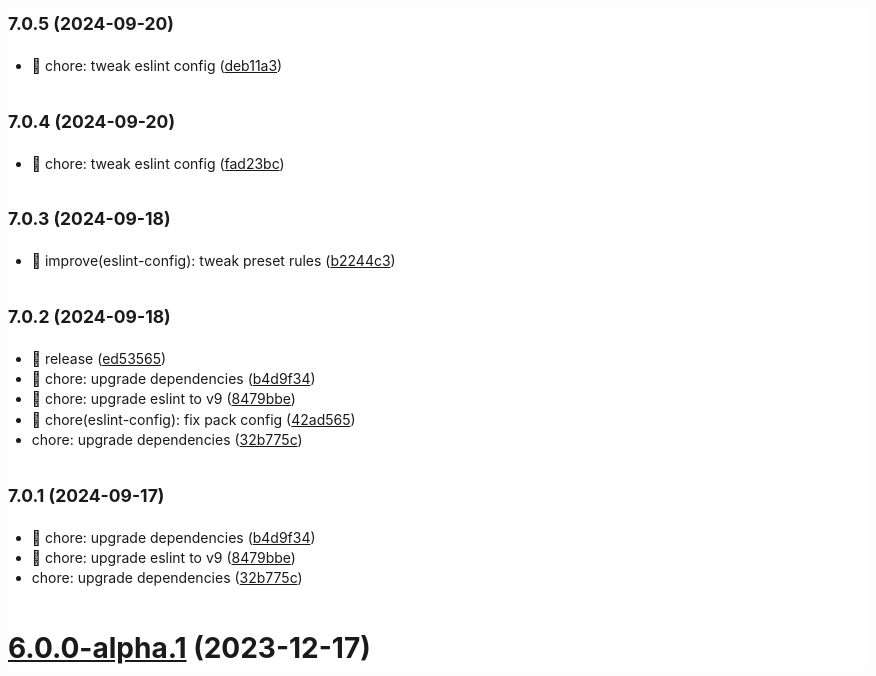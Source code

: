 



## <small>7.0.5 (2024-09-20)</small>

* :wrench:  chore: tweak eslint config ([deb11a3](https://github.com/guanghechen/node-scaffolds/commit/deb11a3))





## <small>7.0.4 (2024-09-20)</small>

* :wrench:  chore: tweak eslint config ([fad23bc](https://github.com/guanghechen/node-scaffolds/commit/fad23bc))





## <small>7.0.3 (2024-09-18)</small>

* :art:  improve(eslint-config): tweak preset rules ([b2244c3](https://github.com/guanghechen/node-scaffolds/commit/b2244c3))





## <small>7.0.2 (2024-09-18)</small>

* :bookmark:  release ([ed53565](https://github.com/guanghechen/node-scaffolds/commit/ed53565))
* :wrench:  chore: upgrade dependencies ([b4d9f34](https://github.com/guanghechen/node-scaffolds/commit/b4d9f34))
* :wrench:  chore: upgrade eslint to v9 ([8479bbe](https://github.com/guanghechen/node-scaffolds/commit/8479bbe))
* :wrench:  chore(eslint-config): fix pack config ([42ad565](https://github.com/guanghechen/node-scaffolds/commit/42ad565))
* chore: upgrade dependencies ([32b775c](https://github.com/guanghechen/node-scaffolds/commit/32b775c))





## <small>7.0.1 (2024-09-17)</small>

* :wrench:  chore: upgrade dependencies ([b4d9f34](https://github.com/guanghechen/node-scaffolds/commit/b4d9f34))
* :wrench:  chore: upgrade eslint to v9 ([8479bbe](https://github.com/guanghechen/node-scaffolds/commit/8479bbe))
* chore: upgrade dependencies ([32b775c](https://github.com/guanghechen/node-scaffolds/commit/32b775c))





# [6.0.0-alpha.1](https://github.com/guanghechen/node-scaffolds/compare/@guanghechen/eslint-config@6.0.0-alpha.0...@guanghechen/eslint-config@6.0.0-alpha.1) (2023-12-17)
